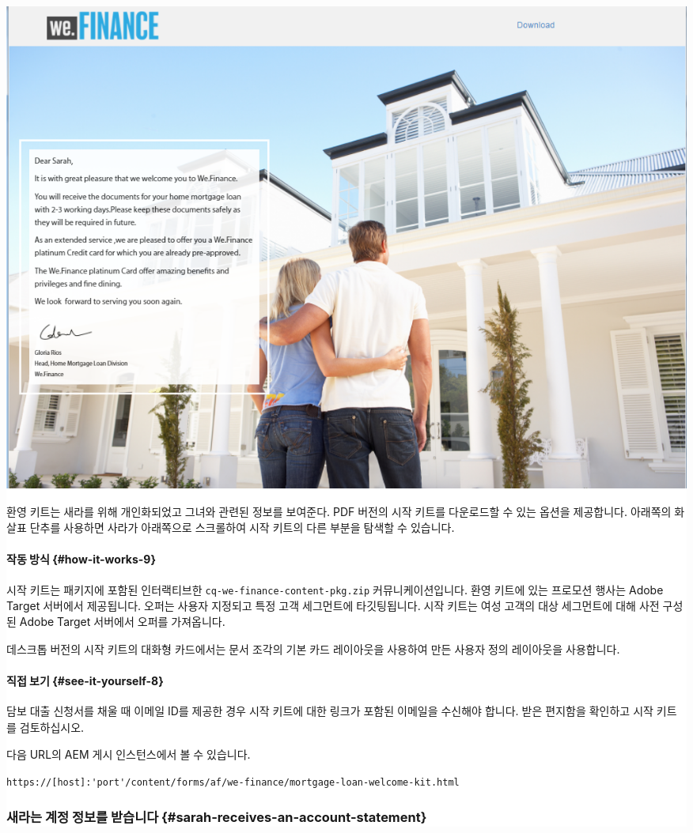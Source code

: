 ![모기지 환영 키트](assets/mortgage-welcome-kit.png)

환영 키트는 새라를 위해 개인화되었고 그녀와 관련된 정보를 보여준다. PDF 버전의 시작 키트를 다운로드할 수 있는 옵션을 제공합니다. 아래쪽의 화살표 단추를 사용하면 사라가 아래쪽으로 스크롤하여 시작 키트의 다른 부분을 탐색할 수 있습니다.

#### 작동 방식 {#how-it-works-9}

시작 키트는 패키지에 포함된 인터랙티브한 `cq-we-finance-content-pkg.zip` 커뮤니케이션입니다. 환영 키트에 있는 프로모션 행사는 Adobe Target 서버에서 제공됩니다. 오퍼는 사용자 지정되고 특정 고객 세그먼트에 타깃팅됩니다. 시작 키트는 여성 고객의 대상 세그먼트에 대해 사전 구성된 Adobe Target 서버에서 오퍼를 가져옵니다.

데스크톱 버전의 시작 키트의 대화형 카드에서는 문서 조각의 기본 카드 레이아웃을 사용하여 만든 사용자 정의 레이아웃을 사용합니다.

#### 직접 보기 {#see-it-yourself-8}

담보 대출 신청서를 채울 때 이메일 ID를 제공한 경우 시작 키트에 대한 링크가 포함된 이메일을 수신해야 합니다. 받은 편지함을 확인하고 시작 키트를 검토하십시오.

다음 URL의 AEM 게시 인스턴스에서 볼 수 있습니다.

`https://[host]:'port'/content/forms/af/we-finance/mortgage-loan-welcome-kit.html`

### 새라는 계정 정보를 받습니다 {#sarah-receives-an-account-statement}
